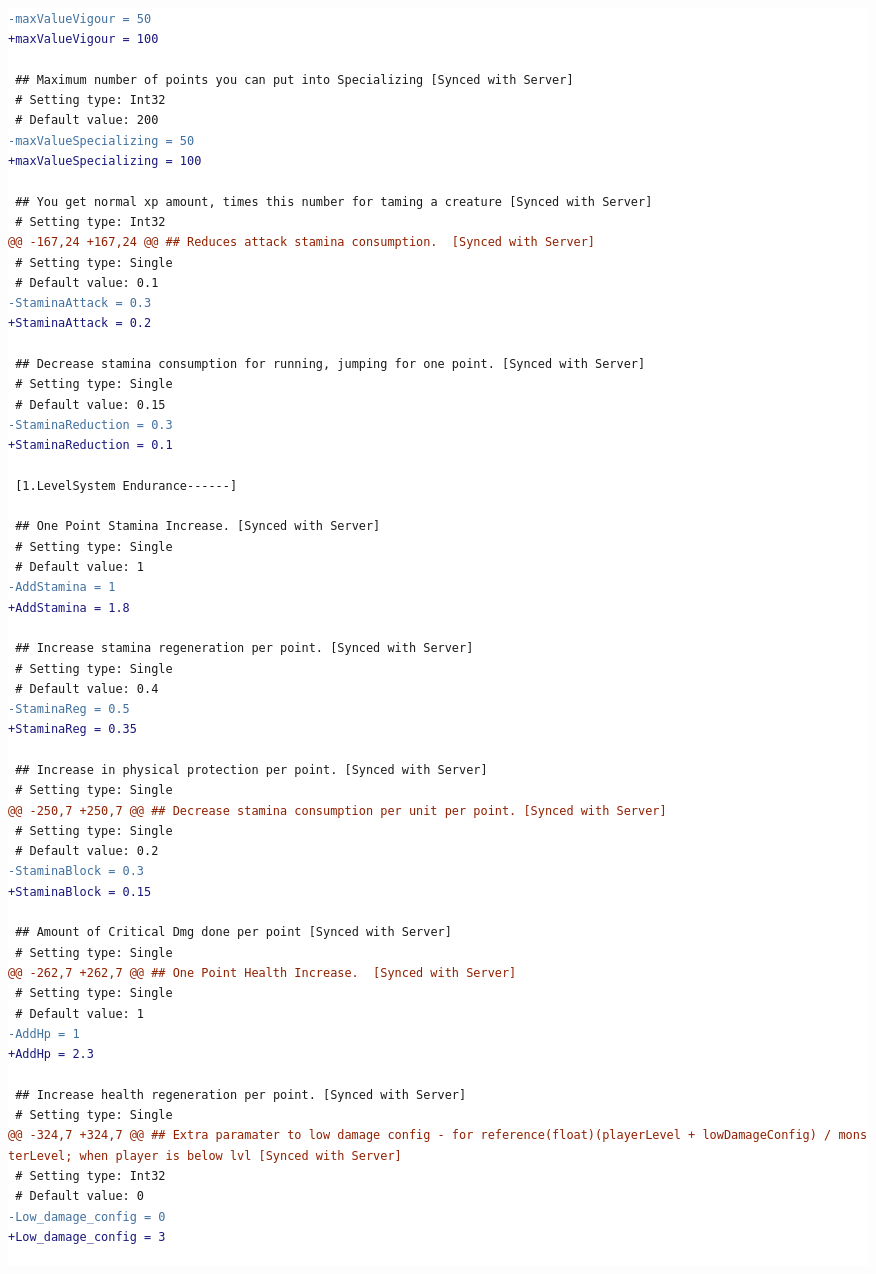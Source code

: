 ```diff
-maxValueVigour = 50
+maxValueVigour = 100
 
 ## Maximum number of points you can put into Specializing [Synced with Server]
 # Setting type: Int32
 # Default value: 200
-maxValueSpecializing = 50
+maxValueSpecializing = 100
 
 ## You get normal xp amount, times this number for taming a creature [Synced with Server]
 # Setting type: Int32
@@ -167,24 +167,24 @@ ## Reduces attack stamina consumption.  [Synced with Server]
 # Setting type: Single
 # Default value: 0.1
-StaminaAttack = 0.3
+StaminaAttack = 0.2
 
 ## Decrease stamina consumption for running, jumping for one point. [Synced with Server]
 # Setting type: Single
 # Default value: 0.15
-StaminaReduction = 0.3
+StaminaReduction = 0.1
 
 [1.LevelSystem Endurance------]
 
 ## One Point Stamina Increase. [Synced with Server]
 # Setting type: Single
 # Default value: 1
-AddStamina = 1
+AddStamina = 1.8
 
 ## Increase stamina regeneration per point. [Synced with Server]
 # Setting type: Single
 # Default value: 0.4
-StaminaReg = 0.5
+StaminaReg = 0.35
 
 ## Increase in physical protection per point. [Synced with Server]
 # Setting type: Single
@@ -250,7 +250,7 @@ ## Decrease stamina consumption per unit per point. [Synced with Server]
 # Setting type: Single
 # Default value: 0.2
-StaminaBlock = 0.3
+StaminaBlock = 0.15
 
 ## Amount of Critical Dmg done per point [Synced with Server]
 # Setting type: Single
@@ -262,7 +262,7 @@ ## One Point Health Increase.  [Synced with Server]
 # Setting type: Single
 # Default value: 1
-AddHp = 1
+AddHp = 2.3
 
 ## Increase health regeneration per point. [Synced with Server]
 # Setting type: Single
@@ -324,7 +324,7 @@ ## Extra paramater to low damage config - for reference(float)(playerLevel + lowDamageConfig) / monsterLevel; when player is below lvl [Synced with Server]
 # Setting type: Int32
 # Default value: 0
-Low_damage_config = 0
+Low_damage_config = 3
 
```